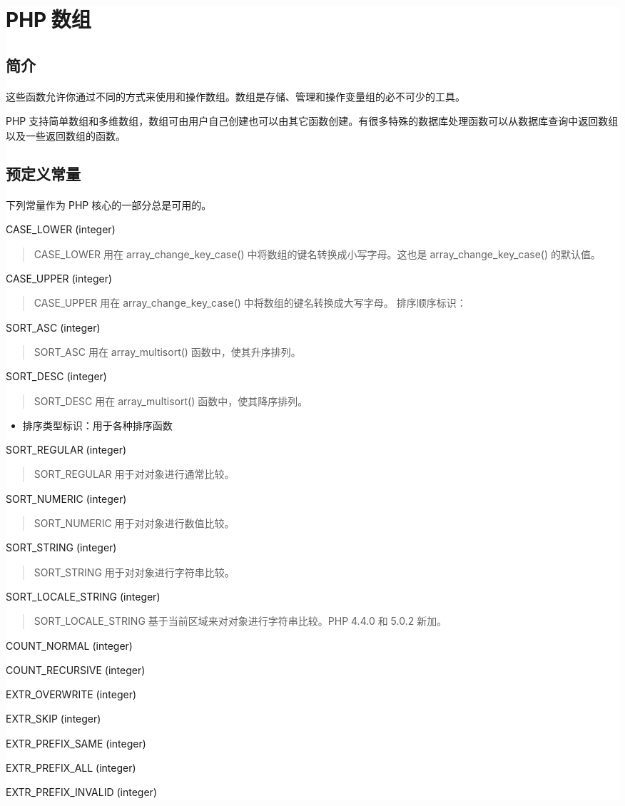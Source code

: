 # PHP 数组

## 简介

这些函数允许你通过不同的方式来使用和操作数组。数组是存储、管理和操作变量组的必不可少的工具。

PHP 支持简单数组和多维数组，数组可由用户自己创建也可以由其它函数创建。有很多特殊的数据库处理函数可以从数据库查询中返回数组以及一些返回数组的函数。

## 预定义常量

下列常量作为 PHP 核心的一部分总是可用的。

CASE_LOWER (integer)

> CASE_LOWER 用在 array_change_key_case() 中将数组的键名转换成小写字母。这也是 array_change_key_case() 的默认值。

CASE_UPPER (integer)

> CASE_UPPER 用在 array_change_key_case() 中将数组的键名转换成大写字母。
排序顺序标识：

SORT_ASC (integer)

> SORT_ASC 用在 array_multisort() 函数中，使其升序排列。

SORT_DESC (integer)

> SORT_DESC 用在 array_multisort() 函数中，使其降序排列。

- 排序类型标识：用于各种排序函数

SORT_REGULAR (integer)

> SORT_REGULAR 用于对对象进行通常比较。

SORT_NUMERIC (integer)

> SORT_NUMERIC 用于对对象进行数值比较。

SORT_STRING (integer)

> SORT_STRING 用于对对象进行字符串比较。

SORT_LOCALE_STRING (integer)

> SORT_LOCALE_STRING 基于当前区域来对对象进行字符串比较。PHP 4.4.0 和 5.0.2 新加。

COUNT_NORMAL (integer)

COUNT_RECURSIVE (integer)

EXTR_OVERWRITE (integer)

EXTR_SKIP (integer)

EXTR_PREFIX_SAME (integer)

EXTR_PREFIX_ALL (integer)

EXTR_PREFIX_INVALID (integer)
